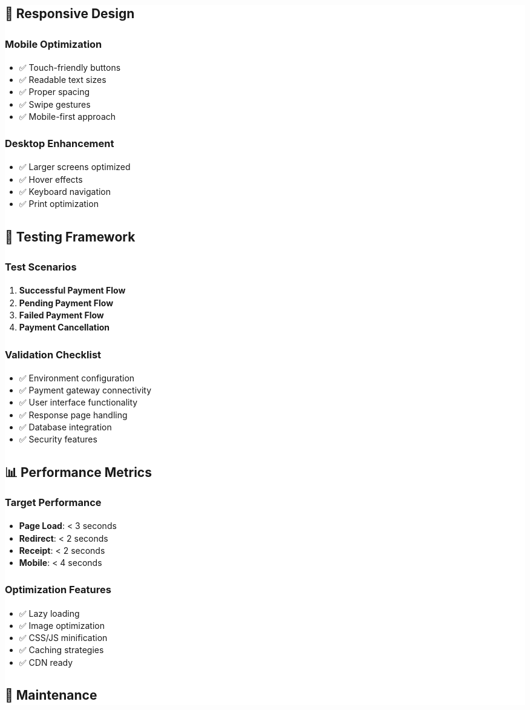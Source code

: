 ## 📱 Responsive Design

### Mobile Optimization
- ✅ Touch-friendly buttons
- ✅ Readable text sizes
- ✅ Proper spacing
- ✅ Swipe gestures
- ✅ Mobile-first approach

### Desktop Enhancement
- ✅ Larger screens optimized
- ✅ Hover effects
- ✅ Keyboard navigation
- ✅ Print optimization

## 🧪 Testing Framework

### Test Scenarios
1. **Successful Payment Flow**
2. **Pending Payment Flow**
3. **Failed Payment Flow**
4. **Payment Cancellation**

### Validation Checklist
- ✅ Environment configuration
- ✅ Payment gateway connectivity
- ✅ User interface functionality
- ✅ Response page handling
- ✅ Database integration
- ✅ Security features

## 📊 Performance Metrics

### Target Performance
- **Page Load**: < 3 seconds
- **Redirect**: < 2 seconds
- **Receipt**: < 2 seconds
- **Mobile**: < 4 seconds

### Optimization Features
- ✅ Lazy loading
- ✅ Image optimization
- ✅ CSS/JS minification
- ✅ Caching strategies
- ✅ CDN ready

## 🔄 Maintenance
